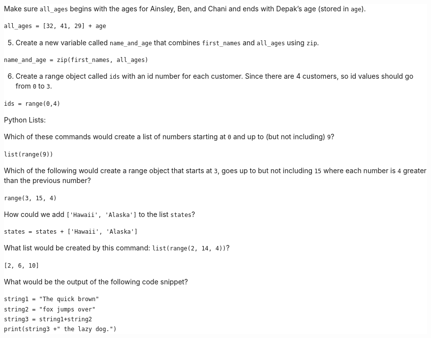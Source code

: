 Make sure `all_ages` begins with the ages for Ainsley, Ben, and Chani and ends with Depak’s age (stored in `age`).

```
all_ages = [32, 41, 29] + age
```

5. Create a new variable called `name_and_age` that combines `first_names` and `all_ages` using `zip`.

```
name_and_age = zip(first_names, all_ages)
```

6. Create a range object called `ids` with an id number for each customer. Since there are 4 customers, so id values should go from `0` to `3`.

```
ids = range(0,4)
```



Python Lists:

Which of these commands would create a list of numbers starting at `0` and up to (but not including) `9`?

```
list(range(9))
```



Which of the following would create a range object that starts at `3`, goes up to but not including `15` where each number is `4` greater than the previous number?

```
range(3, 15, 4)
```



How could we add `['Hawaii', 'Alaska']` to the list `states`?

```
states = states + ['Hawaii', 'Alaska']
```



What list would be created by this command: `list(range(2, 14, 4))`?

```
[2, 6, 10]
```



What would be the output of the following code snippet?

```
string1 = "The quick brown" 
string2 = "fox jumps over" 
string3 = string1+string2 
print(string3 +" the lazy dog.")
```
